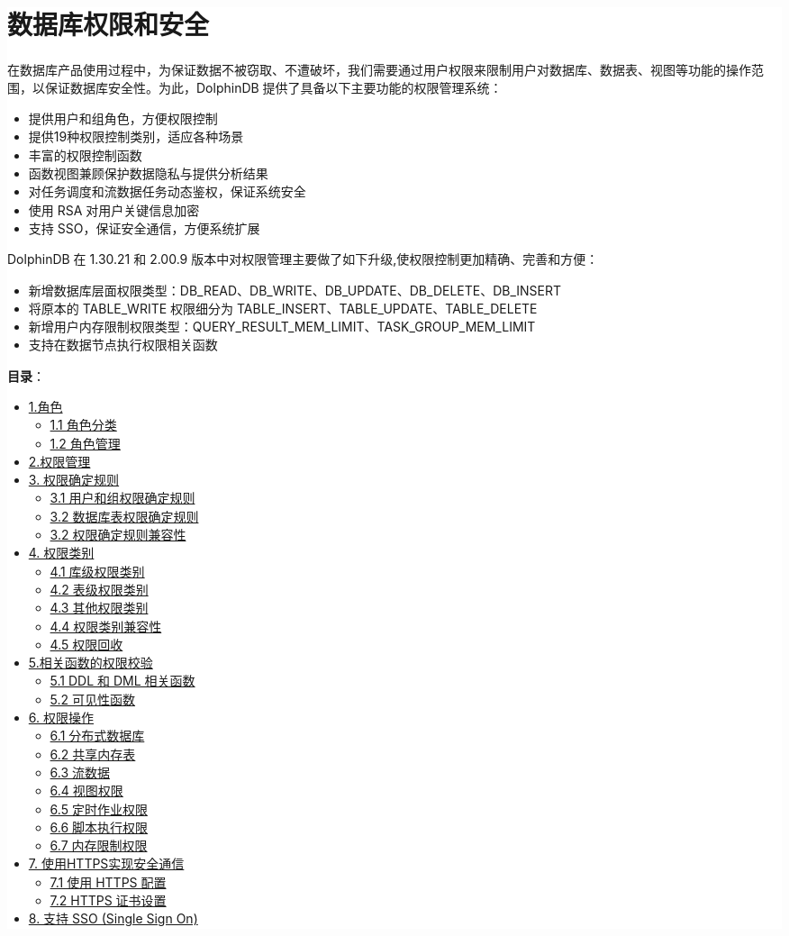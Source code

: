 # 数据库权限和安全

在数据库产品使用过程中，为保证数据不被窃取、不遭破坏，我们需要通过用户权限来限制用户对数据库、数据表、视图等功能的操作范围，以保证数据库安全性。为此，DolphinDB 提供了具备以下主要功能的权限管理系统：

- 提供用户和组角色，方便权限控制
- 提供19种权限控制类别，适应各种场景
- 丰富的权限控制函数
- 函数视图兼顾保护数据隐私与提供分析结果
- 对任务调度和流数据任务动态鉴权，保证系统安全
- 使用 RSA 对用户关键信息加密
- 支持 SSO，保证安全通信，方便系统扩展

DolphinDB 在 1.30.21 和 2.00.9 版本中对权限管理主要做了如下升级,使权限控制更加精确、完善和方便：

- 新增数据库层面权限类型：DB_READ、DB_WRITE、DB_UPDATE、DB_DELETE、DB_INSERT
- 将原本的 TABLE_WRITE 权限细分为 TABLE_INSERT、TABLE_UPDATE、TABLE_DELETE
- 新增用户内存限制权限类型：QUERY_RESULT_MEM_LIMIT、TASK_GROUP_MEM_LIMIT
- 支持在数据节点执行权限相关函数

**目录**：
- [1.角色](#1角色)
  - [1.1 角色分类](#11-角色分类)
  - [1.2 角色管理](#12-角色管理)
- [2.权限管理](#2权限管理)
- [3. 权限确定规则](#3-权限确定规则)
  - [3.1 用户和组权限确定规则](#31-用户和组权限确定规则)
  - [3.2 数据库表权限确定规则](#32-数据库表权限确定规则)
  - [3.2 权限确定规则兼容性](#32-权限确定规则兼容性)
- [4. 权限类别](#4-权限类别)
  - [4.1 库级权限类别](#41-库级权限类别)
  - [4.2 表级权限类别](#42-表级权限类别)
  - [4.3 其他权限类别](#43-其他权限类别)
  - [4.4 权限类别兼容性](#44-权限类别兼容性)
  - [4.5 权限回收](#45-权限回收)
- [5.相关函数的权限校验](#5相关函数的权限校验)
  - [5.1 DDL 和 DML 相关函数](#51-ddl-和-dml-相关函数)
  - [5.2 可见性函数](#52-可见性函数)
- [6. 权限操作](#6-权限操作)
  - [6.1 分布式数据库](#61-分布式数据库)
  - [6.2 共享内存表](#62-共享内存表)
  - [6.3 流数据](#63-流数据)
  - [6.4 视图权限](#64-视图权限)
  - [6.5 定时作业权限](#65-定时作业权限)
  - [6.6 脚本执行权限](#66-脚本执行权限)
  - [6.7 内存限制权限](#67-内存限制权限)
- [7. 使用HTTPS实现安全通信](#7-使用https实现安全通信)
  - [7.1 使用 HTTPS 配置](#71-使用-https-配置)
  - [7.2 HTTPS 证书设置](#72-https-证书设置)
- [8. 支持 SSO (Single Sign On)](#8-支持-sso-single-sign-on)


